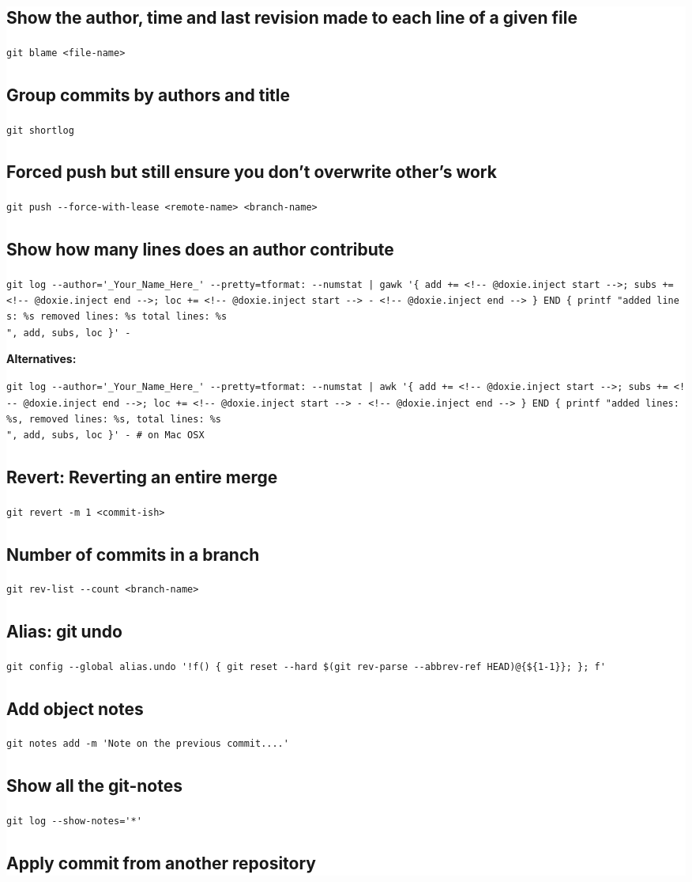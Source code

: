 Show the author, time and last revision made to each line of a given file
-------------------------------------------------------------------------

    git blame <file-name>

Group commits by authors and title
----------------------------------

    git shortlog

Forced push but still ensure you don’t overwrite other’s work
-------------------------------------------------------------

    git push --force-with-lease <remote-name> <branch-name>

Show how many lines does an author contribute
---------------------------------------------

    git log --author='_Your_Name_Here_' --pretty=tformat: --numstat | gawk '{ add += <!-- @doxie.inject start -->; subs += <!-- @doxie.inject end -->; loc += <!-- @doxie.inject start --> - <!-- @doxie.inject end --> } END { printf "added lines: %s removed lines: %s total lines: %s
    ", add, subs, loc }' -

**Alternatives:**

    git log --author='_Your_Name_Here_' --pretty=tformat: --numstat | awk '{ add += <!-- @doxie.inject start -->; subs += <!-- @doxie.inject end -->; loc += <!-- @doxie.inject start --> - <!-- @doxie.inject end --> } END { printf "added lines: %s, removed lines: %s, total lines: %s
    ", add, subs, loc }' - # on Mac OSX

Revert: Reverting an entire merge
---------------------------------

    git revert -m 1 <commit-ish>

Number of commits in a branch
-----------------------------

    git rev-list --count <branch-name>

Alias: git undo
---------------

    git config --global alias.undo '!f() { git reset --hard $(git rev-parse --abbrev-ref HEAD)@{${1-1}}; }; f'

Add object notes
----------------

    git notes add -m 'Note on the previous commit....'

Show all the git-notes
----------------------

    git log --show-notes='*'

Apply commit from another repository
------------------------------------
